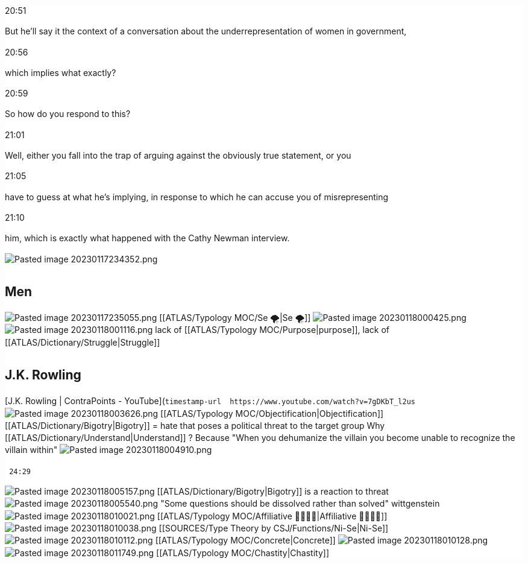 20:51

But he’ll say it the context of a conversation about the underrepresentation of women in government,

20:56

which implies what exactly?

20:59

So how do you respond to this?

21:01

Well, either you fall into the trap of arguing against the obviously true statement, or you

21:05

have to guess at what he’s implying, in response to which he can accuse you of misrepresenting

21:10

him, which is exactly what happened with the Cathy Newman interview.

![Pasted image 20230117234352.png](/img/user/EXTRAS/Images/Pasted%20image%2020230117234352.png)

## Men 

![Pasted image 20230117235055.png](/img/user/EXTRAS/Images/Pasted%20image%2020230117235055.png)
[[ATLAS/Typology MOC/Se 🌪️\|Se 🌪️]]
![Pasted image 20230118000425.png](/img/user/EXTRAS/Images/Pasted%20image%2020230118000425.png)
![Pasted image 20230118001116.png](/img/user/EXTRAS/Images/Pasted%20image%2020230118001116.png)
lack of [[ATLAS/Typology MOC/Purpose\|purpose]], lack of [[ATLAS/Dictionary/Struggle\|Struggle]]

## J.K. Rowling
[J.K. Rowling | ContraPoints - YouTube](```timestamp-url 
 https://www.youtube.com/watch?v=7gDKbT_l2us```
![Pasted image 20230118003626.png](/img/user/EXTRAS/Images/Pasted%20image%2020230118003626.png)
[[ATLAS/Typology MOC/Objectification\|Objectification]]
[[ATLAS/Dictionary/Bigotry\|Bigotry]] = hate that poses a political threat to the target group
Why [[ATLAS/Dictionary/Understand\|Understand]] ? Because "When you dehumanize the villain you become unable to recognize the villain within"
![Pasted image 20230118004910.png](/img/user/EXTRAS/Images/Pasted%20image%2020230118004910.png)
```timestamp 
 24:29
 ```
![Pasted image 20230118005157.png](/img/user/EXTRAS/Images/Pasted%20image%2020230118005157.png)
[[ATLAS/Dictionary/Bigotry\|Bigotry]] is a reaction to threat
![Pasted image 20230118005540.png](/img/user/EXTRAS/Images/Pasted%20image%2020230118005540.png)
"Some questions should be dissolved rather than solved" wittgenstein
![Pasted image 20230118010021.png](/img/user/EXTRAS/Images/Pasted%20image%2020230118010021.png)
[[ATLAS/Typology MOC/Affiliative 👨‍👩‍👧‍👦\|Affiliative 👨‍👩‍👧‍👦]]
![Pasted image 20230118010038.png](/img/user/EXTRAS/Images/Pasted%20image%2020230118010038.png)
[[SOURCES/Type Theory by CSJ/Functions/Ni-Se\|Ni-Se]]
![Pasted image 20230118010112.png](/img/user/EXTRAS/Images/Pasted%20image%2020230118010112.png)
[[ATLAS/Typology MOC/Concrete\|Concrete]]
![Pasted image 20230118010128.png](/img/user/EXTRAS/Images/Pasted%20image%2020230118010128.png)
![Pasted image 20230118011749.png](/img/user/EXTRAS/Images/Pasted%20image%2020230118011749.png)
[[ATLAS/Typology MOC/Chastity\|Chastity]]
```timestamp 
```